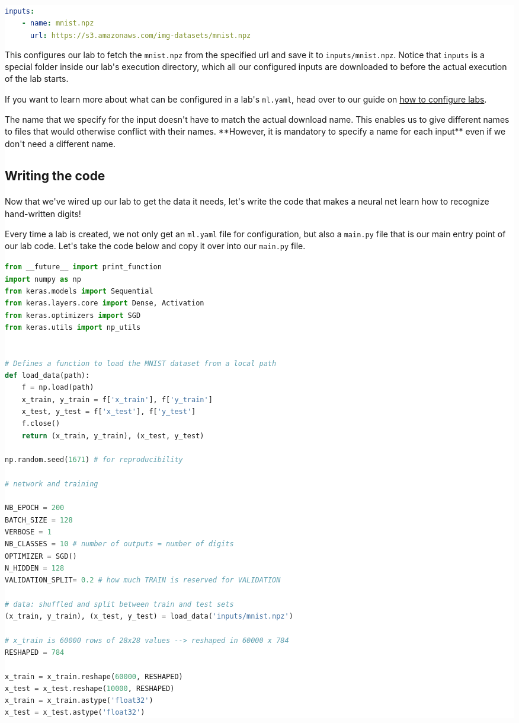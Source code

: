 ```yaml
inputs:
    - name: mnist.npz
      url: https://s3.amazonaws.com/img-datasets/mnist.npz
```

This configures our lab to fetch the `mnist.npz` from the specified url and save it to `inputs/mnist.npz`. Notice that `inputs` is a special folder inside our lab's execution directory, which all our configured inputs are downloaded to before the actual execution of the lab starts.

If you want to learn more about what can be configured in a lab's `ml.yaml`, head over to our guide on [how to configure labs](configuring-labs.html).

<p class="tip">The name that we specify for the input doesn't have to match the actual download name. This enables us to give different names to files that would otherwise conflict with their names. **However, it is mandatory to specify a name for each input** even if we don't need a different name.</p>

## Writing the code

Now that we've wired up our lab to get the data it needs, let's write the code that makes a neural net learn how to recognize hand-written digits!

Every time a lab is created, we not only get an `ml.yaml` file for configuration, but also a `main.py` file that is our main entry point of our lab code. Let's take the code below and copy it over into our `main.py` file.

```python
from __future__ import print_function
import numpy as np
from keras.models import Sequential
from keras.layers.core import Dense, Activation
from keras.optimizers import SGD
from keras.utils import np_utils


# Defines a function to load the MNIST dataset from a local path
def load_data(path):
    f = np.load(path)
    x_train, y_train = f['x_train'], f['y_train']
    x_test, y_test = f['x_test'], f['y_test']
    f.close()
    return (x_train, y_train), (x_test, y_test)

np.random.seed(1671) # for reproducibility

# network and training

NB_EPOCH = 200
BATCH_SIZE = 128
VERBOSE = 1
NB_CLASSES = 10 # number of outputs = number of digits
OPTIMIZER = SGD()
N_HIDDEN = 128
VALIDATION_SPLIT= 0.2 # how much TRAIN is reserved for VALIDATION

# data: shuffled and split between train and test sets
(x_train, y_train), (x_test, y_test) = load_data('inputs/mnist.npz')

# x_train is 60000 rows of 28x28 values --> reshaped in 60000 x 784
RESHAPED = 784

x_train = x_train.reshape(60000, RESHAPED)
x_test = x_test.reshape(10000, RESHAPED)
x_train = x_train.astype('float32')
x_test = x_test.astype('float32')
```